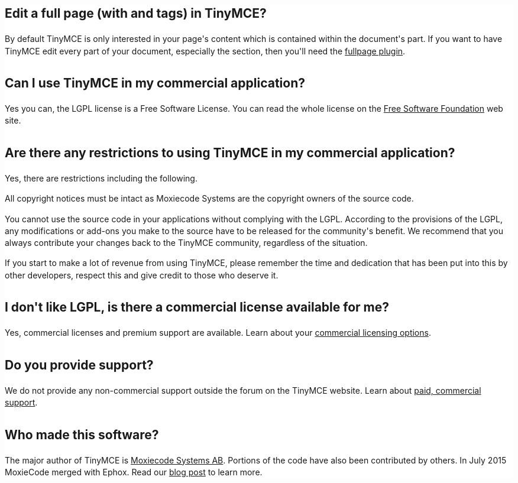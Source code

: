 ## Edit a full page (with <html> and <head> tags) in TinyMCE?

By default TinyMCE is only interested in your page's content which is contained within the document's <body> part. If you want to have TinyMCE edit every part of your document, especially the <head> section, then you'll need the [fullpage plugin](https://www.tinymce.com/docs-3x/reference/plugins/Plugin3x@fullpage/).

## Can I use TinyMCE in my commercial application?

Yes you can, the LGPL license is a Free Software License. You can read the whole license on the [Free Software Foundation](http://www.fsf.org/) web site.

## Are there any restrictions to using TinyMCE in my commercial application?

Yes, there are restrictions including the following.

All copyright notices must be intact as Moxiecode Systems are the copyright owners of the source code.

You cannot use the source code in your applications without complying with the LGPL. According to the provisions of the LGPL, any modifications or add-ons you make to the source have to be released for the community's benefit. We recommend that you always contribute your changes back to the TinyMCE community, regardless of the situation.

If you start to make a lot of revenue from using TinyMCE, please remember the time and dedication that has been put into this by other developers, respect this and give credit to those who deserve it.

## I don't like LGPL, is there a commercial license available for me?

Yes, commercial licenses and premium support are available. Learn about your [commercial licensing options](https://www.tinymce.com/pricing).

## Do you provide support?

We do not provide any non-commercial support outside the forum on the TinyMCE website. Learn about [paid, commercial support](https://www.tinymce.com/pricing).

## Who made this software?

The major author of TinyMCE is [Moxiecode Systems AB](http://www.moxiecode.com/). Portions of the code have also been contributed by others. In July 2015 MoxieCode merged with Ephox. Read our [blog post](https://www.ephox.com/blog/moxiecode-the-makers-of-tinymce-join-forces-with-ephox/) to learn more.
